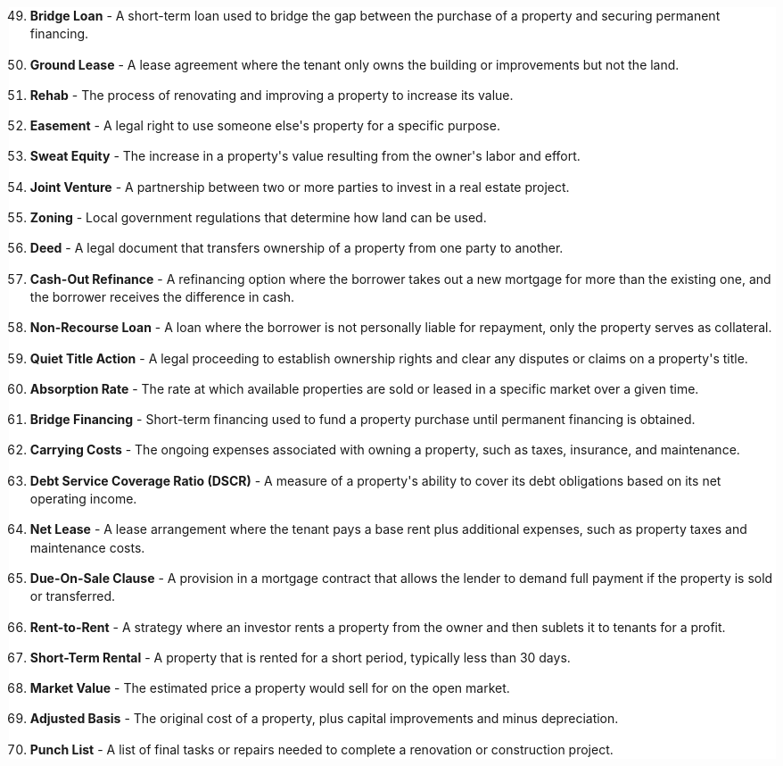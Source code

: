 49. **Bridge Loan** - A short-term loan used to bridge the gap between the purchase of a property and securing permanent financing.

51. **Ground Lease** - A lease agreement where the tenant only owns the building or improvements but not the land.

52. **Rehab** - The process of renovating and improving a property to increase its value.

53. **Easement** - A legal right to use someone else's property for a specific purpose.

54. **Sweat Equity** - The increase in a property's value resulting from the owner's labor and effort.

55. **Joint Venture** - A partnership between two or more parties to invest in a real estate project.

56. **Zoning** - Local government regulations that determine how land can be used.

57. **Deed** - A legal document that transfers ownership of a property from one party to another.

58. **Cash-Out Refinance** - A refinancing option where the borrower takes out a new mortgage for more than the existing one, and the borrower receives the difference in cash.

59. **Non-Recourse Loan** - A loan where the borrower is not personally liable for repayment, only the property serves as collateral.

60. **Quiet Title Action** - A legal proceeding to establish ownership rights and clear any disputes or claims on a property's title.

61. **Absorption Rate** - The rate at which available properties are sold or leased in a specific market over a given time.

62. **Bridge Financing** - Short-term financing used to fund a property purchase until permanent financing is obtained.

63. **Carrying Costs** - The ongoing expenses associated with owning a property, such as taxes, insurance, and maintenance.

64. **Debt Service Coverage Ratio (DSCR)** - A measure of a property's ability to cover its debt obligations based on its net operating income.

65. **Net Lease** - A lease arrangement where the tenant pays a base rent plus additional expenses, such as property taxes and maintenance costs.

66. **Due-On-Sale Clause** - A provision in a mortgage contract that allows the lender to demand full payment if the property is sold or transferred.

67. **Rent-to-Rent** - A strategy where an investor rents a property from the owner and then sublets it to tenants for a profit.

68. **Short-Term Rental** - A property that is rented for a short period, typically less than 30 days.

69. **Market Value** - The estimated price a property would sell for on the open market.

70. **Adjusted Basis** - The original cost of a property, plus capital improvements and minus depreciation.

71. **Punch List** - A list of final tasks or repairs needed to complete a renovation or construction project.
